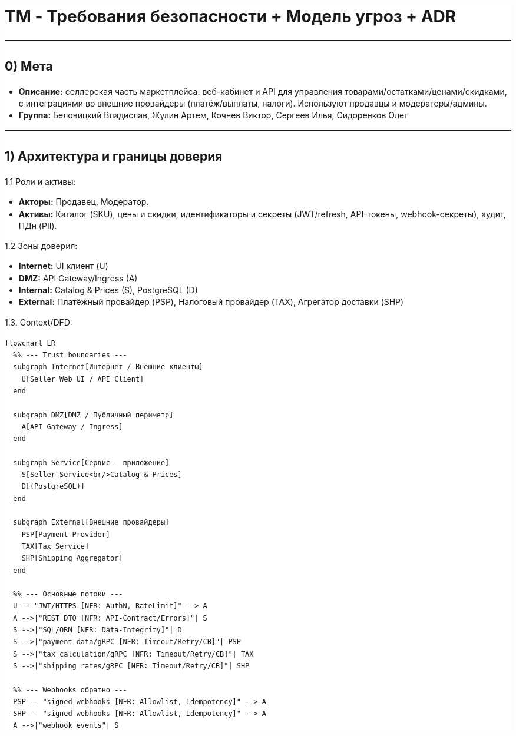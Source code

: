 # TM - Требования безопасности + Модель угроз + ADR

---

## 0) Мета

- **Описание:** селлерская часть маркетплейса: веб-кабинет и API для управления товарами/остатками/ценами/скидками, с интеграциями во внешние провайдеры (платёж/выплаты, налоги). Используют продавцы и модераторы/админы.
- **Группа:** Беловицкий Владислав, Жулин Артем, Кочнев Виктор, Сергеев Илья, Сидоренков Олег 

---

## 1) Архитектура и границы доверия

1.1 Роли и активы:

- **Акторы:** Продавец, Модератор.
- **Активы:** Каталог (SKU), цены и скидки, идентификаторы и секреты (JWT/refresh, API-токены, webhook-секреты), аудит, ПДн (PII).

1.2 Зоны доверия:

- **Internet:** UI клиент (U)
- **DMZ:** API Gateway/Ingress (A)
- **Internal:** Catalog & Prices (S), PostgreSQL (D)
- **External:** Платёжный провайдер (PSP), Налоговый провайдер (TAX), Агрегатор доставки (SHP)

1.3. Context/DFD:

```mermaid
flowchart LR
  %% --- Trust boundaries ---
  subgraph Internet[Интернет / Внешние клиенты]
    U[Seller Web UI / API Client]
  end

  subgraph DMZ[DMZ / Публичный периметр]
    A[API Gateway / Ingress]
  end

  subgraph Service[Сервис - приложение]
    S[Seller Service<br/>Catalog & Prices]
    D[(PostgreSQL)]
  end

  subgraph External[Внешние провайдеры]
    PSP[Payment Provider]
    TAX[Tax Service]
    SHP[Shipping Aggregator]
  end

  %% --- Основные потоки ---
  U -- "JWT/HTTPS [NFR: AuthN, RateLimit]" --> A
  A -->|"REST DTO [NFR: API-Contract/Errors]"| S
  S -->|"SQL/ORM [NFR: Data-Integrity]"| D
  S -->|"payment data/gRPC [NFR: Timeout/Retry/CB]"| PSP
  S -->|"tax calculation/gRPC [NFR: Timeout/Retry/CB]"| TAX
  S -->|"shipping rates/gRPC [NFR: Timeout/Retry/CB]"| SHP

  %% --- Webhooks обратно ---
  PSP -- "signed webhooks [NFR: Allowlist, Idempotency]" --> A
  SHP -- "signed webhooks [NFR: Allowlist, Idempotency]" --> A
  A -->|"webhook events"| S
```